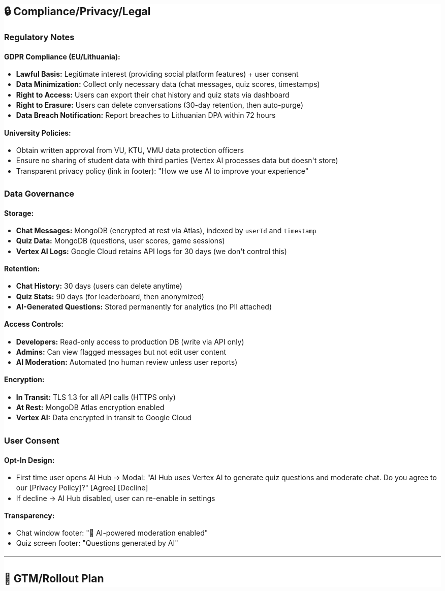 ## 🔒 Compliance/Privacy/Legal

### **Regulatory Notes**

**GDPR Compliance (EU/Lithuania):**
- **Lawful Basis:** Legitimate interest (providing social platform features) + user consent
- **Data Minimization:** Collect only necessary data (chat messages, quiz scores, timestamps)
- **Right to Access:** Users can export their chat history and quiz stats via dashboard
- **Right to Erasure:** Users can delete conversations (30-day retention, then auto-purge)
- **Data Breach Notification:** Report breaches to Lithuanian DPA within 72 hours

**University Policies:**
- Obtain written approval from VU, KTU, VMU data protection officers
- Ensure no sharing of student data with third parties (Vertex AI processes data but doesn't store)
- Transparent privacy policy (link in footer): "How we use AI to improve your experience"

### **Data Governance**

**Storage:**
- **Chat Messages:** MongoDB (encrypted at rest via Atlas), indexed by `userId` and `timestamp`
- **Quiz Data:** MongoDB (questions, user scores, game sessions)
- **Vertex AI Logs:** Google Cloud retains API logs for 30 days (we don't control this)

**Retention:**
- **Chat History:** 30 days (users can delete anytime)
- **Quiz Stats:** 90 days (for leaderboard, then anonymized)
- **AI-Generated Questions:** Stored permanently for analytics (no PII attached)

**Access Controls:**
- **Developers:** Read-only access to production DB (write via API only)
- **Admins:** Can view flagged messages but not edit user content
- **AI Moderation:** Automated (no human review unless user reports)

**Encryption:**
- **In Transit:** TLS 1.3 for all API calls (HTTPS only)
- **At Rest:** MongoDB Atlas encryption enabled
- **Vertex AI:** Data encrypted in transit to Google Cloud

### **User Consent**

**Opt-In Design:**
- First time user opens AI Hub → Modal: "AI Hub uses Vertex AI to generate quiz questions and moderate chat. Do you agree to our [Privacy Policy]?" [Agree] [Decline]
- If decline → AI Hub disabled, user can re-enable in settings

**Transparency:**
- Chat window footer: "🤖 AI-powered moderation enabled"
- Quiz screen footer: "Questions generated by AI"

---

## 📣 GTM/Rollout Plan
